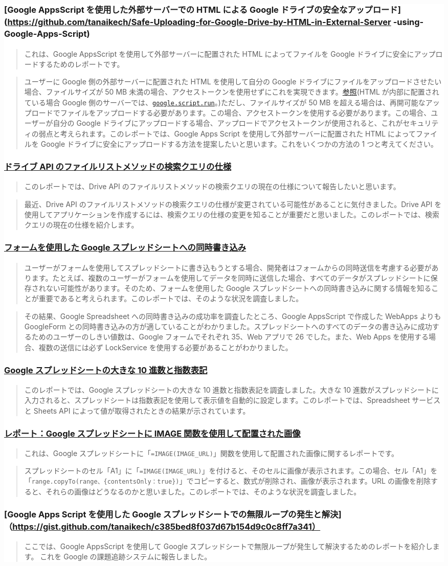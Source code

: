 ### [Google AppsScript を使用した外部サーバーでの HTML による Google ドライブの安全なアップロード](https://github.com/tanaikech/Safe-Uploading-for-Google-Drive-by-HTML-in-External-Server -using-Google-Apps-Script)

> これは、Google AppsScript を使用して外部サーバーに配置された HTML によってファイルを Google ドライブに安全にアップロードするためのレポートです。

> ユーザーに Google 側の外部サーバーに配置された HTML を使用して自分の Google ドライブにファイルをアップロードさせたい場合、ファイルサイズが 50 MB 未満の場合、アクセストークンを使用せずにこれを実現できます。[参照](https://tanaikech.github.io/2020/08/13/uploading-file-to-google-drive-from-external-html-without-authorization/)(HTML が内部に配置されている場合 Google 側のサーバーでは、[`google.script.run`](https://tanaikech.github.io/2020/02/18/uploading-file-to-google-drive-using-html-and-google-apps-script/)。)ただし、ファイルサイズが 50 MB を超える場合は、再開可能なアップロードでファイルをアップロードする必要があります。この場合、アクセストークンを使用する必要があります。この場合、ユーザーが自分の Google ドライブにアップロードする場合、アップロードでアクセストークンが使用されると、これがセキュリティの弱点と考えられます。このレポートでは、Google Apps Script を使用して外部サーバーに配置された HTML によってファイルを Google ドライブに安全にアップロードする方法を提案したいと思います。これをいくつかの方法の 1 つと考えてください。

### [ドライブ API のファイルリストメソッドの検索クエリの仕様](https://gist.github.com/tanaikech/268baf07f92f3b3962c86c6ea75b786a)

> このレポートでは、Drive API のファイルリストメソッドの検索クエリの現在の仕様について報告したいと思います。

> 最近、Drive API のファイルリストメソッドの検索クエリの仕様が変更されている可能性があることに気付きました。Drive API を使用してアプリケーションを作成するには、検索クエリの仕様の変更を知ることが重要だと思いました。このレポートでは、検索クエリの現在の仕様を紹介します。

### [フォームを使用した Google スプレッドシートへの同時書き込み](https://gist.github.com/tanaikech/c2f3fccabbf4906a18fdc38463982f31)

> ユーザーがフォームを使用してスプレッドシートに書き込もうとする場合、開発者はフォームからの同時送信を考慮する必要があります。たとえば、複数のユーザーがフォームを使用してデータを同時に送信した場合、すべてのデータがスプレッドシートに保存されない可能性があります。そのため、フォームを使用した Google スプレッドシートへの同時書き込みに関する情報を知ることが重要であると考えられます。このレポートでは、そのような状況を調査しました。

> その結果、Google Spreadsheet への同時書き込みの成功率を調査したところ、Google AppsScript で作成した WebApps よりも GoogleForm との同時書き込みの方が適していることがわかりました。スプレッドシートへのすべてのデータの書き込みに成功するためのユーザーのしきい値数は、Google フォームでそれぞれ 35、Web アプリで 26 でした。また、Web Apps を使用する場合、複数の送信には必ず LockService を使用する必要があることがわかりました。

### [Google スプレッドシートの大きな 10 進数と指数表記](https://gist.github.com/tanaikech/a1b32bdace0ebdd6c92a547b6f4dfbeb)

> このレポートでは、Google スプレッドシートの大きな 10 進数と指数表記を調査しました。大きな 10 進数がスプレッドシートに入力されると、スプレッドシートは指数表記を使用して表示値を自動的に設定します。このレポートでは、Spreadsheet サービスと Sheets API によって値が取得されたときの結果が示されています。

### [レポート：Google スプレッドシートに IMAGE 関数を使用して配置された画像](https://gist.github.com/tanaikech/10c55451caab9e291d5a571b157e8020)

> これは、Google スプレッドシートに「`=IMAGE(IMAGE_URL)`」関数を使用して配置された画像に関するレポートです。

> スプレッドシートのセル「A1」に「`=IMAGE(IMAGE_URL)`」を付けると、そのセルに画像が表示されます。この場合、セル「A1」を「`range.copyTo(range、{contentsOnly：true})`」でコピーすると、数式が削除され、画像が表示されます。URL の画像を削除すると、それらの画像はどうなるのかと思いました。このレポートでは、そのような状況を調査しました。

### [Google Apps Script を使用した Google スプレッドシートでの無限ループの発生と解決]（https://gist.github.com/tanaikech/c385bed8f037d67b154d9c0c8ff7a341）

> ここでは、Google AppsScript を使用して Google スプレッドシートで無限ループが発生して解決するためのレポートを紹介します。 これを Google の課題追跡システムに報告しました。
